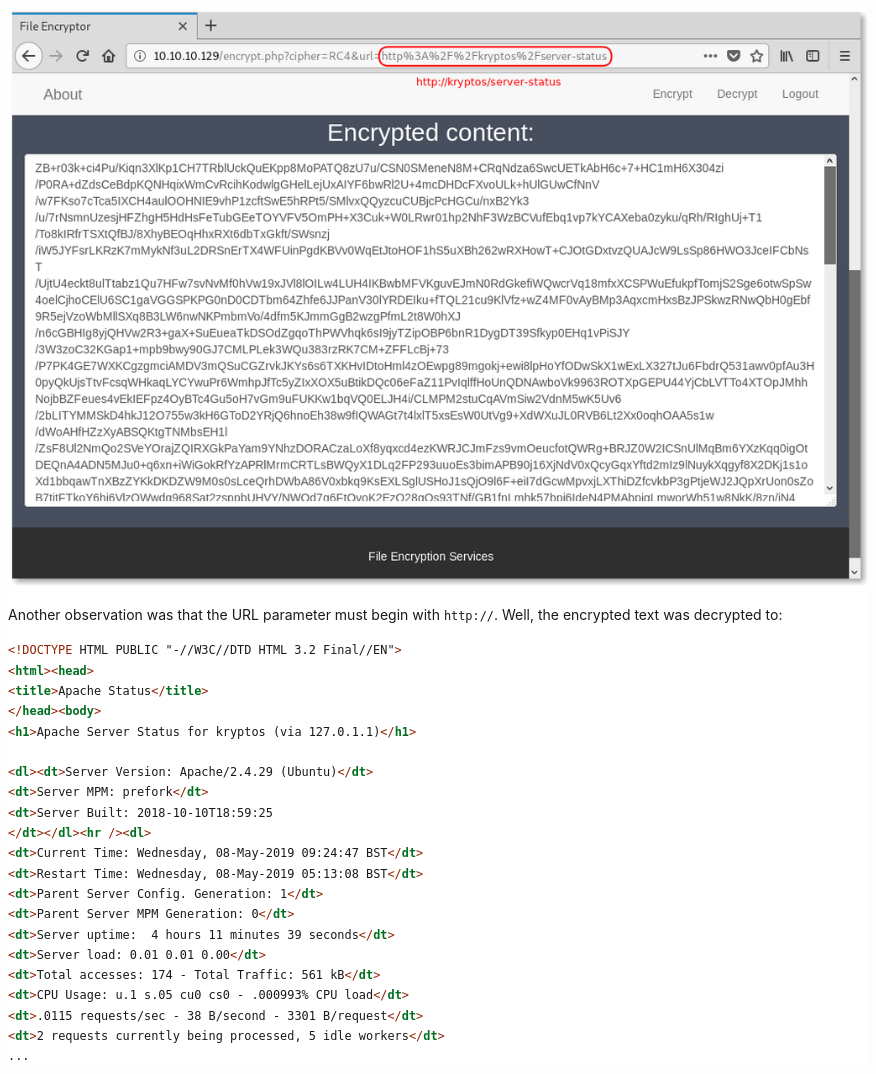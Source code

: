 ![acbfbb2b.png](/assets/images/posts/kryptos-htb-walkthrough/acbfbb2b.png)
</a>

Another observation was that the URL parameter must begin with `http://`. Well, the encrypted text was decrypted to:

```html
<!DOCTYPE HTML PUBLIC "-//W3C//DTD HTML 3.2 Final//EN">
<html><head>
<title>Apache Status</title>
</head><body>
<h1>Apache Server Status for kryptos (via 127.0.1.1)</h1>

<dl><dt>Server Version: Apache/2.4.29 (Ubuntu)</dt>
<dt>Server MPM: prefork</dt>
<dt>Server Built: 2018-10-10T18:59:25
</dt></dl><hr /><dl>
<dt>Current Time: Wednesday, 08-May-2019 09:24:47 BST</dt>
<dt>Restart Time: Wednesday, 08-May-2019 05:13:08 BST</dt>
<dt>Parent Server Config. Generation: 1</dt>
<dt>Parent Server MPM Generation: 0</dt>
<dt>Server uptime:  4 hours 11 minutes 39 seconds</dt>
<dt>Server load: 0.01 0.01 0.00</dt>
<dt>Total accesses: 174 - Total Traffic: 561 kB</dt>
<dt>CPU Usage: u.1 s.05 cu0 cs0 - .000993% CPU load</dt>
<dt>.0115 requests/sec - 38 B/second - 3301 B/request</dt>
<dt>2 requests currently being processed, 5 idle workers</dt>
...
```
